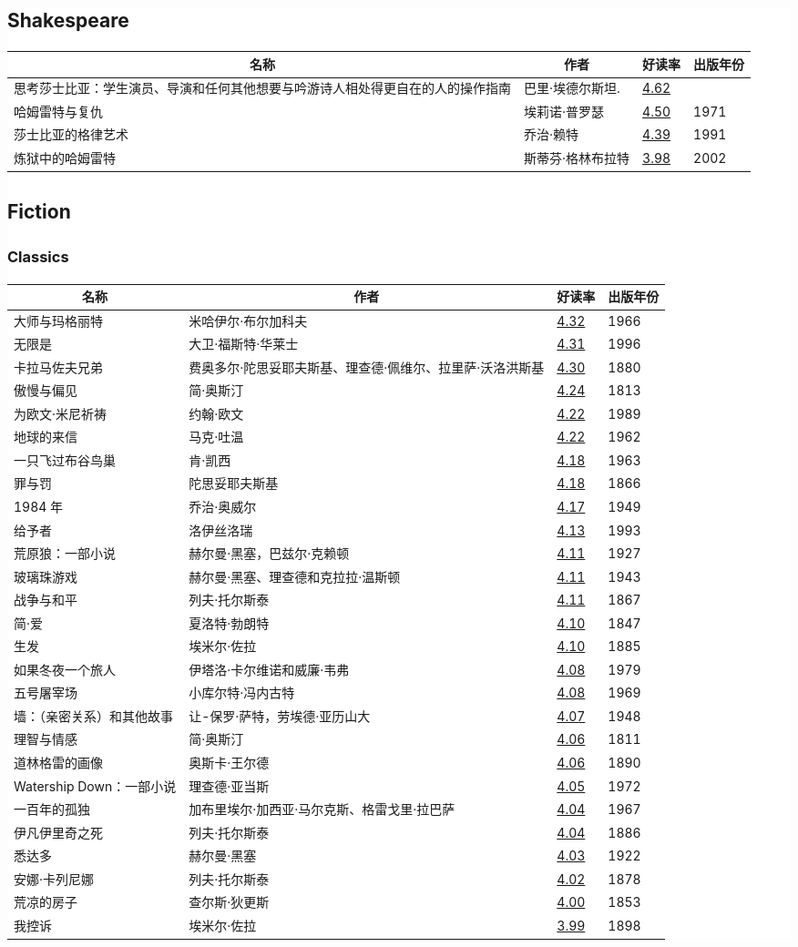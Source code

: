 ## Shakespeare
 | 名称 | 作者| 好读率 | 出版年份 |  
|------|--------|------------------|----------------|  
 | 思考莎士比亚：学生演员、导演和任何其他想要与吟游诗人相处得更自在的人的操作指南 | 巴里·埃德尔斯坦.  | [4.62](https://www.goodreads.com/book/show/1334872.Thinking_Shakespeare) |  |  
 | 哈姆雷特与复仇 | 埃莉诺·普罗瑟 | [4.50](https://www.goodreads.com/book/show/625956.Hamlet_Revenge_) | 1971 |  
 | 莎士比亚的格律艺术 | 乔治·赖特 | [4.39](https://www.goodreads.com/book/show/428615.Shakespeare_s_Metrical_Art) | 1991 |  
 | 炼狱中的哈姆雷特 | 斯蒂芬·格林布拉特 | [3.98](https://www.goodreads.com/book/show/33179.Hamlet_in_Purgatory) | 2002 |  

## Fiction

### Classics
 | 名称 | 作者| 好读率 | 出版年份 |  
|------|--------|------------------|----------------|  
 | 大师与玛格丽特 | 米哈伊尔·布尔加科夫 | [4.32](https://www.goodreads.com/book/show/117833.The_Master_and_Margarita) | 1966 |  
 | 无限是| 大卫·福斯特·华莱士 | [4.31](https://www.goodreads.com/book/show/6759.Infinite_Jest) | 1996 |  
 | 卡拉马佐夫兄弟 | 费奥多尔·陀思妥耶夫斯基、理查德·佩维尔、拉里萨·沃洛洪斯基 | [4.30](https://www.goodreads.com/book/show/4934.The_Brothers_Karamazov) | 1880 |  
 | 傲慢与偏见 | 简·奥斯汀 | [4.24](https://www.goodreads.com/book/show/1885.Pride_and_Prejudice) | 1813 |  
 | 为欧文·米尼祈祷 | 约翰·欧文 | [4.22](https://www.goodreads.com/book/show/4473.A_Prayer_for_Owen_Meany) | 1989 |  
 | 地球的来信 | 马克·吐温 | [4.22](https://www.goodreads.com/book/show/37813.Letters_from_the_Earth) | 1962 |  
 | 一只飞过布谷鸟巢| 肯·凯西 | [4.18](https://www.goodreads.com/book/show/332613.One_Flew_Over_the_Cuckoo_s_Nest) | 1963 |  
 | 罪与罚 | 陀思妥耶夫斯基 | [4.18](https://www.goodreads.com/book/show/7144.Crime_and_Punishment) | 1866 |  
 |  1984 年 | 乔治·奥威尔 | [4.17](https://www.goodreads.com/book/show/40961427-1984) | 1949 |    
 | 给予者 | 洛伊丝洛瑞 | [4.13](https://www.goodreads.com/book/show/3636.The_Giver) | 1993 |  
 | 荒原狼：一部小说 | 赫尔曼·黑塞，巴兹尔·克赖顿 | [4.11](https://www.goodreads.com/book/show/16631.Steppenwolf) | 1927 |  
 | 玻璃珠游戏 | 赫尔曼·黑塞、理查德和克拉拉·温斯顿 | [4.11](https://www.goodreads.com/book/show/16634.The_Glass_Bead_Game) | 1943 |  
 | 战争与和平 | 列夫·托尔斯泰 | [4.11](https://www.goodreads.com/book/show/656.War_and_Peace) | 1867 |  
 | 简·爱 | 夏洛特·勃朗特 | [4.10](https://www.goodreads.com/book/show/10210.Jane_Eyre) | 1847 |  
 | 生发 | 埃米尔·佐拉 | [4.10](https://www.goodreads.com/book/show/28407.Germinal) | 1885 |  
 | 如果冬夜一个旅人| 伊塔洛·卡尔维诺和威廉·韦弗 | [4.08](https://www.goodreads.com/book/show/374233.If_on_a_Winter_s_Night_a_Traveler) | 1979 |  
 | 五号屠宰场 | 小库尔特·冯内古特 | [4.08](https://www.goodreads.com/book/show/4981.Slaughterhouse_Five) | 1969 |
 | 墙：（亲密关系）和其他故事 | 让-保罗·萨特，劳埃德·亚历山大 | [4.07](https://www.goodreads.com/book/show/10031.The_Wall) | 1948 |  
 | 理智与情感 | 简·奥斯汀 | [4.06](https://www.goodreads.com/book/show/14935.Sense_and_Sensibility) | 1811 |  
 | 道林格雷的画像 | 奥斯卡·王尔德 | [4.06](https://www.goodreads.com/book/show/5297.The_Picture_of_Dorian_Gray) | 1890 |  
 |  Watership Down：一部小说 | 理查德·亚当斯 | [4.05 ](https://www.goodreads.com/book/show/76620.Watership_Down) |1972|  
 | 一百年的孤独 | 加布里埃尔·加西亚·马尔克斯、格雷戈里·拉巴萨 | [4.04](https://www.goodreads.com/book/show/320.One_Hundred_Years_of_Solitude) | 1967 |  
 | 伊凡伊里奇之死 | 列夫·托尔斯泰 | [4.04](https://www.goodreads.com/book/show/18386.The_Death_of_Ivan_Ilych) | 1886  |
 | 悉达多 | 赫尔曼·黑塞 | [4.03](https://www.goodreads.com/book/show/52036.Siddhartha) | 1922 |  
 | 安娜·卡列尼娜 | 列夫·托尔斯泰 | [4.02](https://www.goodreads.com/book/show/15823480-anna-karenina) | 1878 |  
 | 荒凉的房子| 查尔斯·狄更斯 | [4.00](https://www.goodreads.com/book/show/31242.Bleak_House) | 1853 |  
 | 我控诉 | 埃米尔·佐拉 | [3.99](https://www.goodreads.com/book/show/816964.J_accuse) | 1898 |  
